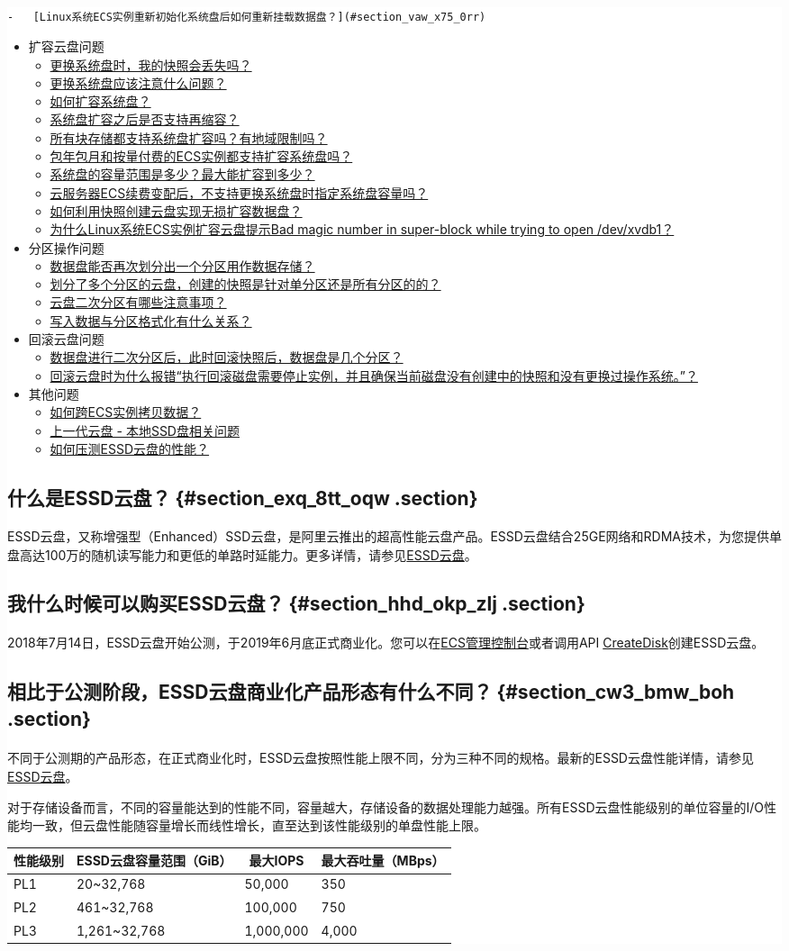     -   [Linux系统ECS实例重新初始化系统盘后如何重新挂载数据盘？](#section_vaw_x75_0rr)
-   扩容云盘问题
    -   [更换系统盘时，我的快照会丢失吗？](#section_2u6_pq5_q3f)
    -   [更换系统盘应该注意什么问题？](#section_pc0_x40_gh9)
    -   [如何扩容系统盘？](#section_wdn_d4r_fhb)
    -   [系统盘扩容之后是否支持再缩容？](#section_iiz_k8i_vkr)
    -   [所有块存储都支持系统盘扩容吗？有地域限制吗？](#section_cbz_pdh_fhb)
    -   [包年包月和按量付费的ECS实例都支持扩容系统盘吗？](#section_tjd_xqr_fhb)
    -   [系统盘的容量范围是多少？最大能扩容到多少？](#section_nx3_xqr_fhb)
    -   [云服务器ECS续费变配后，不支持更换系统盘时指定系统盘容量吗？](#section_k1m_xqr_fhb)
    -   [如何利用快照创建云盘实现无损扩容数据盘？](#section_idx_soz_yoe)
    -   [为什么Linux系统ECS实例扩容云盘提示Bad magic number in super-block while trying to open /dev/xvdb1？](#section_td6_w72_q3x)
-   分区操作问题
    -   [数据盘能否再次划分出一个分区用作数据存储？](#section_ppz_43v_fhb)
    -   [划分了多个分区的云盘，创建的快照是针对单分区还是所有分区的的？](#section_q5b_p3v_fhb)
    -   [云盘二次分区有哪些注意事项？](#section_nx1_3mv_fhb)
    -   [写入数据与分区格式化有什么关系？](#section_rhr_eke_n2u)
-   回滚云盘问题
    -   [数据盘进行二次分区后，此时回滚快照后，数据盘是几个分区？](#section_nyd_3mv_fhb)
    -   [回滚云盘时为什么报错“执行回滚磁盘需要停止实例，并且确保当前磁盘没有创建中的快照和没有更换过操作系统。”？](#section_psz_3vy_ghb)
-   其他问题
    -   [如何跨ECS实例拷贝数据？](#section_i3j_nrv_fhb)
    -   [上一代云盘 - 本地SSD盘相关问题](#section_wfc_2jp_fhb)
    -   [如何压测ESSD云盘的性能？](#ESSDperfor)

## 什么是ESSD云盘？ {#section_exq_8tt_oqw .section}

ESSD云盘，又称增强型（Enhanced）SSD云盘，是阿里云推出的超高性能云盘产品。ESSD云盘结合25GE网络和RDMA技术，为您提供单盘高达100万的随机读写能力和更低的单路时延能力。更多详情，请参见[ESSD云盘](cn.zh-CN/块存储/云盘/ESSD云盘.md#)。

## 我什么时候可以购买ESSD云盘？ {#section_hhd_okp_zlj .section}

2018年7月14日，ESSD云盘开始公测，于2019年6月底正式商业化。您可以在[ECS管理控制台](https://ecs.console.aliyun.com)或者调用API [CreateDisk](../cn.zh-CN/API参考/块存储/CreateDisk.md#)创建ESSD云盘。

## 相比于公测阶段，ESSD云盘商业化产品形态有什么不同？ {#section_cw3_bmw_boh .section}

不同于公测期的产品形态，在正式商业化时，ESSD云盘按照性能上限不同，分为三种不同的规格。最新的ESSD云盘性能详情，请参见[ESSD云盘](cn.zh-CN/块存储/云盘/ESSD云盘.md#)。

对于存储设备而言，不同的容量能达到的性能不同，容量越大，存储设备的数据处理能力越强。所有ESSD云盘性能级别的单位容量的I/O性能均一致，但云盘性能随容量增长而线性增长，直至达到该性能级别的单盘性能上限。

|性能级别|ESSD云盘容量范围（GiB）|最大IOPS|最大吞吐量（MBps）|
|----|---------------|------|-----------|
|PL1|20~32,768|50,000|350|
|PL2|461~32,768|100,000|750|
|PL3|1,261~32,768|1,000,000|4,000|
